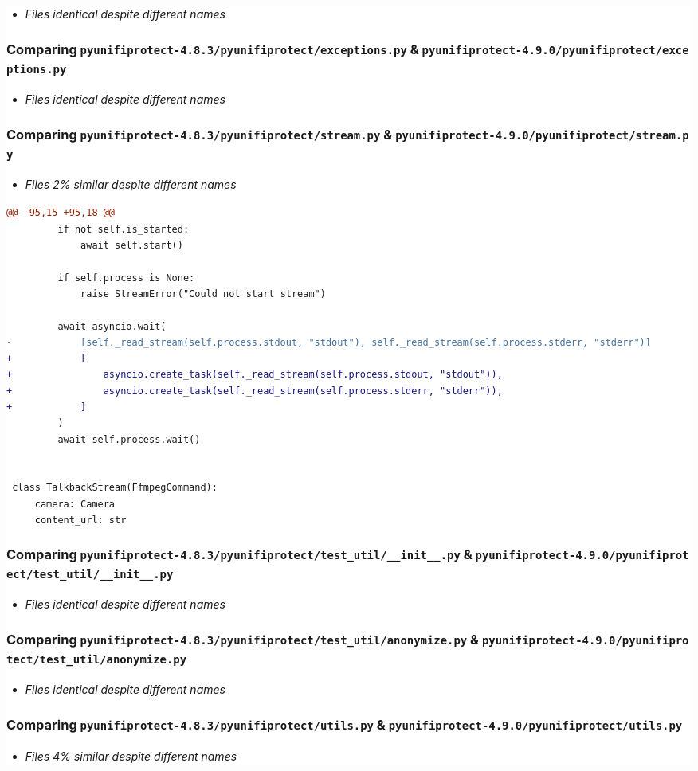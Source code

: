  * *Files identical despite different names*

### Comparing `pyunifiprotect-4.8.3/pyunifiprotect/exceptions.py` & `pyunifiprotect-4.9.0/pyunifiprotect/exceptions.py`

 * *Files identical despite different names*

### Comparing `pyunifiprotect-4.8.3/pyunifiprotect/stream.py` & `pyunifiprotect-4.9.0/pyunifiprotect/stream.py`

 * *Files 2% similar despite different names*

```diff
@@ -95,15 +95,18 @@
         if not self.is_started:
             await self.start()
 
         if self.process is None:
             raise StreamError("Could not start stream")
 
         await asyncio.wait(
-            [self._read_stream(self.process.stdout, "stdout"), self._read_stream(self.process.stderr, "stderr")]
+            [
+                asyncio.create_task(self._read_stream(self.process.stdout, "stdout")),
+                asyncio.create_task(self._read_stream(self.process.stderr, "stderr")),
+            ]
         )
         await self.process.wait()
 
 
 class TalkbackStream(FfmpegCommand):
     camera: Camera
     content_url: str
```

### Comparing `pyunifiprotect-4.8.3/pyunifiprotect/test_util/__init__.py` & `pyunifiprotect-4.9.0/pyunifiprotect/test_util/__init__.py`

 * *Files identical despite different names*

### Comparing `pyunifiprotect-4.8.3/pyunifiprotect/test_util/anonymize.py` & `pyunifiprotect-4.9.0/pyunifiprotect/test_util/anonymize.py`

 * *Files identical despite different names*

### Comparing `pyunifiprotect-4.8.3/pyunifiprotect/utils.py` & `pyunifiprotect-4.9.0/pyunifiprotect/utils.py`

 * *Files 4% similar despite different names*
